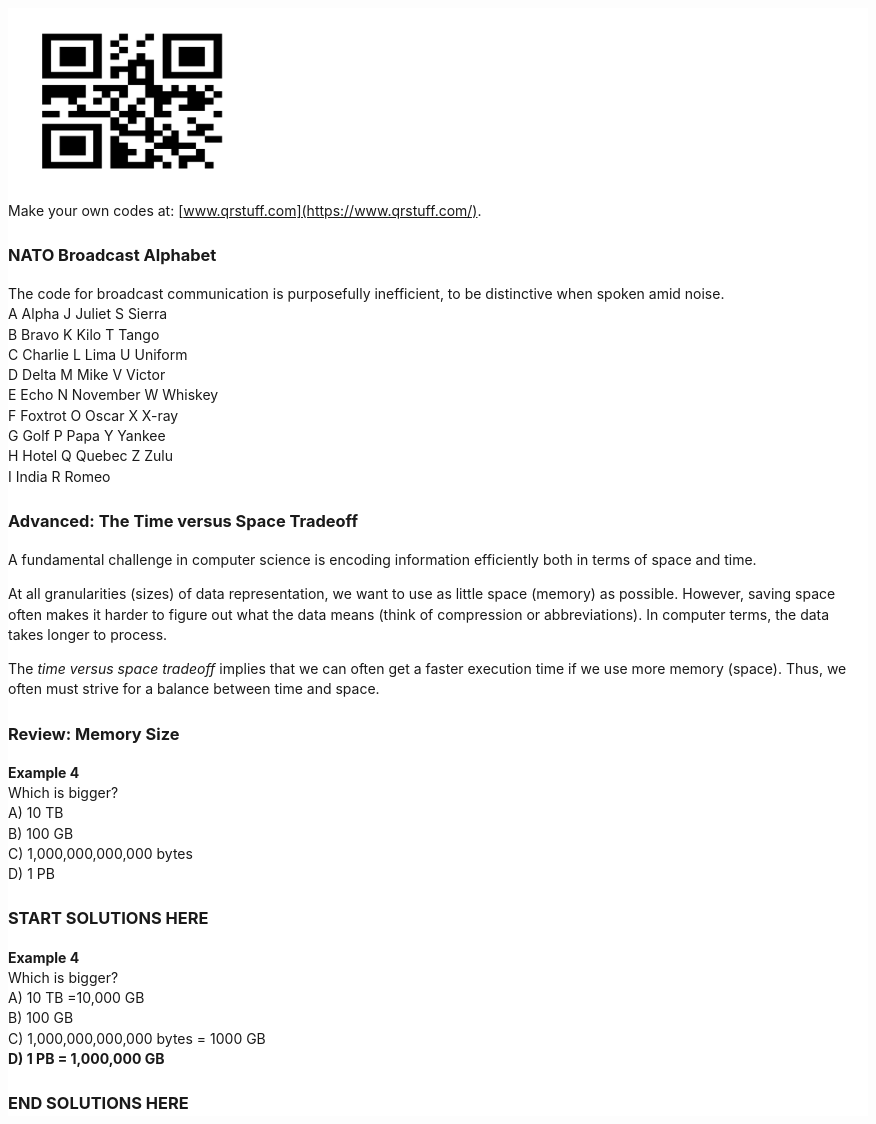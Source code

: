 <img src="../images/02DataRep/QR1.png" alt="QR1" width="250" > \
Make your own codes at: [www.qrstuff.com](https://www.qrstuff.com/). 

### NATO Broadcast Alphabet
The code for broadcast communication is purposefully inefficient, to be distinctive when spoken amid noise. \
A Alpha         J Juliet            S Sierra \
B Bravo         K Kilo              T Tango \
C Charlie       L Lima              U Uniform \
D Delta         M Mike              V Victor \
E Echo          N November          W Whiskey \
F Foxtrot       O Oscar             X X-ray \
G Golf          P Papa              Y Yankee \
H Hotel         Q Quebec            Z Zulu \
I India         R Romeo 


### Advanced: The Time versus Space Tradeoff
A fundamental challenge in computer science is encoding information efficiently both in terms of space and time.

At all granularities (sizes) of data representation, we want to use as little space (memory) as possible. However, saving space often makes it harder to figure out what the data means (think of compression or abbreviations). In computer terms, the data takes longer to process.

The *time versus space tradeoff* implies that we can often get a faster execution time if we use more memory (space). Thus, we often must strive for a balance between time and space.


### Review: Memory Size

**Example 4** \
Which is bigger? \
A) 10 TB \
B) 100 GB \
C) 1,000,000,000,000 bytes \
D) 1 PB

### START SOLUTIONS HERE
**Example 4** \
Which is bigger? \
A) 10 TB =10,000 GB \
B) 100 GB \
C) 1,000,000,000,000 bytes = 1000 GB \
**D) 1 PB = 1,000,000 GB**
### END SOLUTIONS HERE

